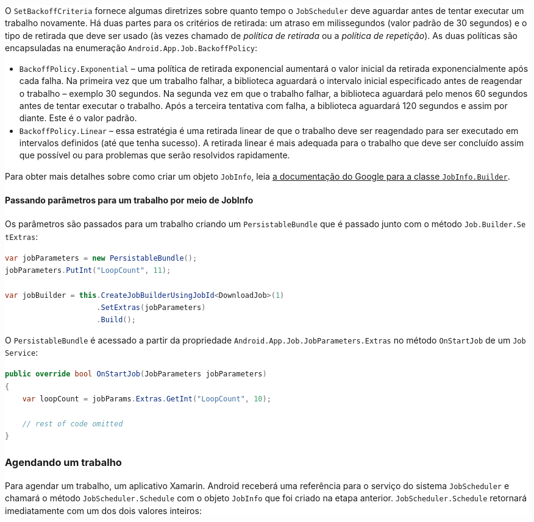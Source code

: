 O `SetBackoffCriteria` fornece algumas diretrizes sobre quanto tempo o `JobScheduler` deve aguardar antes de tentar executar um trabalho novamente. Há duas partes para os critérios de retirada: um atraso em milissegundos (valor padrão de 30 segundos) e o tipo de retirada que deve ser usado (às vezes chamado de _política de retirada_ ou a _política de repetição_). As duas políticas são encapsuladas na enumeração `Android.App.Job.BackoffPolicy`:

- `BackoffPolicy.Exponential` &ndash; uma política de retirada exponencial aumentará o valor inicial da retirada exponencialmente após cada falha. Na primeira vez que um trabalho falhar, a biblioteca aguardará o intervalo inicial especificado antes de reagendar o trabalho – exemplo 30 segundos. Na segunda vez em que o trabalho falhar, a biblioteca aguardará pelo menos 60 segundos antes de tentar executar o trabalho. Após a terceira tentativa com falha, a biblioteca aguardará 120 segundos e assim por diante. Este é o valor padrão.
- `BackoffPolicy.Linear` &ndash; essa estratégia é uma retirada linear de que o trabalho deve ser reagendado para ser executado em intervalos definidos (até que tenha sucesso). A retirada linear é mais adequada para o trabalho que deve ser concluído assim que possível ou para problemas que serão resolvidos rapidamente. 

Para obter mais detalhes sobre como criar um objeto `JobInfo`, leia [a documentação do Google para a classe `JobInfo.Builder`](https://developer.android.com/reference/android/app/job/JobInfo.Builder.html).

#### <a name="passing-parameters-to-a-job-via-the-jobinfo"></a>Passando parâmetros para um trabalho por meio de JobInfo

Os parâmetros são passados para um trabalho criando um `PersistableBundle` que é passado junto com o método `Job.Builder.SetExtras`:

```csharp
var jobParameters = new PersistableBundle();
jobParameters.PutInt("LoopCount", 11);

var jobBuilder = this.CreateJobBuilderUsingJobId<DownloadJob>(1)
                     .SetExtras(jobParameters)
                     .Build();
```

O `PersistableBundle` é acessado a partir da propriedade `Android.App.Job.JobParameters.Extras` no método `OnStartJob` de um `JobService`:

```csharp
public override bool OnStartJob(JobParameters jobParameters)
{
    var loopCount = jobParams.Extras.GetInt("LoopCount", 10);
    
    // rest of code omitted
} 
```

### <a name="scheduling-a-job"></a>Agendando um trabalho

Para agendar um trabalho, um aplicativo Xamarin. Android receberá uma referência para o serviço do sistema `JobScheduler` e chamará o método `JobScheduler.Schedule` com o objeto `JobInfo` que foi criado na etapa anterior. `JobScheduler.Schedule` retornará imediatamente com um dos dois valores inteiros:
